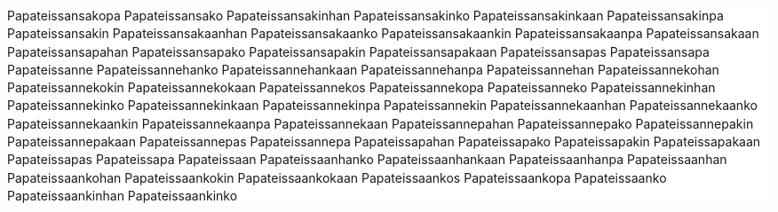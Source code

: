Papateissansakopa
Papateissansako
Papateissansakinhan
Papateissansakinko
Papateissansakinkaan
Papateissansakinpa
Papateissansakin
Papateissansakaanhan
Papateissansakaanko
Papateissansakaankin
Papateissansakaanpa
Papateissansakaan
Papateissansapahan
Papateissansapako
Papateissansapakin
Papateissansapakaan
Papateissansapas
Papateissansapa
Papateissanne
Papateissannehanko
Papateissannehankaan
Papateissannehanpa
Papateissannehan
Papateissannekohan
Papateissannekokin
Papateissannekokaan
Papateissannekos
Papateissannekopa
Papateissanneko
Papateissannekinhan
Papateissannekinko
Papateissannekinkaan
Papateissannekinpa
Papateissannekin
Papateissannekaanhan
Papateissannekaanko
Papateissannekaankin
Papateissannekaanpa
Papateissannekaan
Papateissannepahan
Papateissannepako
Papateissannepakin
Papateissannepakaan
Papateissannepas
Papateissannepa
Papateissapahan
Papateissapako
Papateissapakin
Papateissapakaan
Papateissapas
Papateissapa
Papateissaan
Papateissaanhanko
Papateissaanhankaan
Papateissaanhanpa
Papateissaanhan
Papateissaankohan
Papateissaankokin
Papateissaankokaan
Papateissaankos
Papateissaankopa
Papateissaanko
Papateissaankinhan
Papateissaankinko
